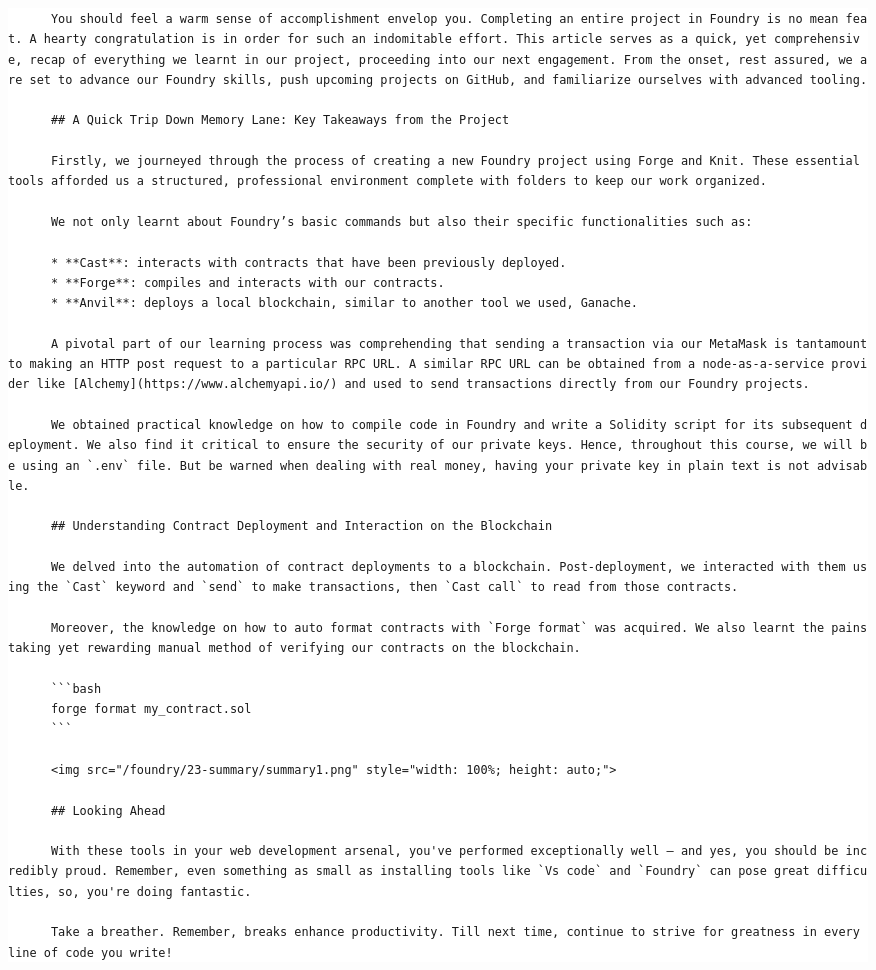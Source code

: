           You should feel a warm sense of accomplishment envelop you. Completing an entire project in Foundry is no mean feat. A hearty congratulation is in order for such an indomitable effort. This article serves as a quick, yet comprehensive, recap of everything we learnt in our project, proceeding into our next engagement. From the onset, rest assured, we are set to advance our Foundry skills, push upcoming projects on GitHub, and familiarize ourselves with advanced tooling.

          ## A Quick Trip Down Memory Lane: Key Takeaways from the Project

          Firstly, we journeyed through the process of creating a new Foundry project using Forge and Knit. These essential tools afforded us a structured, professional environment complete with folders to keep our work organized.

          We not only learnt about Foundry’s basic commands but also their specific functionalities such as:

          * **Cast**: interacts with contracts that have been previously deployed.
          * **Forge**: compiles and interacts with our contracts.
          * **Anvil**: deploys a local blockchain, similar to another tool we used, Ganache.

          A pivotal part of our learning process was comprehending that sending a transaction via our MetaMask is tantamount to making an HTTP post request to a particular RPC URL. A similar RPC URL can be obtained from a node-as-a-service provider like [Alchemy](https://www.alchemyapi.io/) and used to send transactions directly from our Foundry projects.

          We obtained practical knowledge on how to compile code in Foundry and write a Solidity script for its subsequent deployment. We also find it critical to ensure the security of our private keys. Hence, throughout this course, we will be using an `.env` file. But be warned when dealing with real money, having your private key in plain text is not advisable.

          ## Understanding Contract Deployment and Interaction on the Blockchain

          We delved into the automation of contract deployments to a blockchain. Post-deployment, we interacted with them using the `Cast` keyword and `send` to make transactions, then `Cast call` to read from those contracts.

          Moreover, the knowledge on how to auto format contracts with `Forge format` was acquired. We also learnt the painstaking yet rewarding manual method of verifying our contracts on the blockchain.

          ```bash
          forge format my_contract.sol
          ```

          <img src="/foundry/23-summary/summary1.png" style="width: 100%; height: auto;">

          ## Looking Ahead

          With these tools in your web development arsenal, you've performed exceptionally well – and yes, you should be incredibly proud. Remember, even something as small as installing tools like `Vs code` and `Foundry` can pose great difficulties, so, you're doing fantastic.

          Take a breather. Remember, breaks enhance productivity. Till next time, continue to strive for greatness in every line of code you write!
